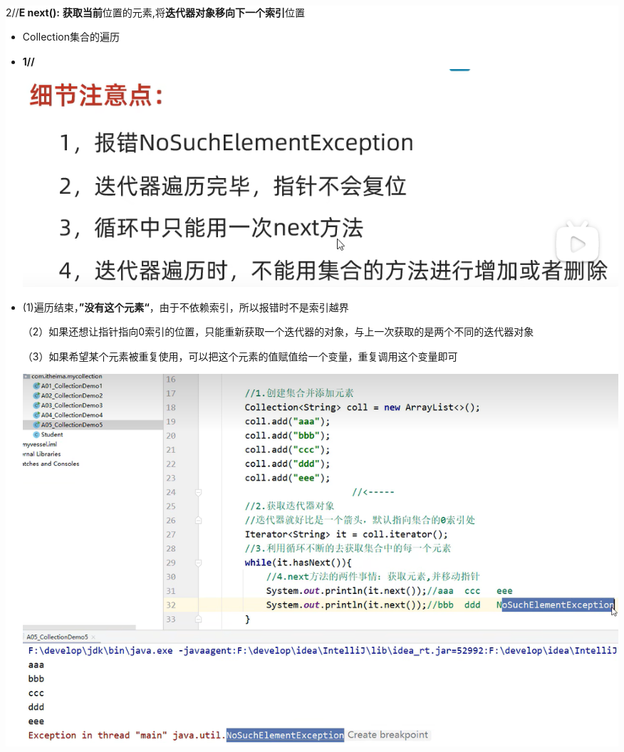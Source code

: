   2//**E next():** **获取当前**位置的元素,将**迭代器对象移向下一个索引**位置

- Collection集合的遍历

- **1//**![image-20241016194402358](集合01.assets/image-20241016194402358.png)

- (1)遍历结束，**”没有这个元素“**，由于不依赖索引，所以报错时不是索引越界

  （2）如果还想让指针指向0索引的位置，只能重新获取一个迭代器的对象，与上一次获取的是两个不同的迭代器对象
  
  （3）如果希望某个元素被重复使用，可以把这个元素的值赋值给一个变量，重复调用这个变量即可
  
  ![](集合01.assets/image-20241016195127870.png)
